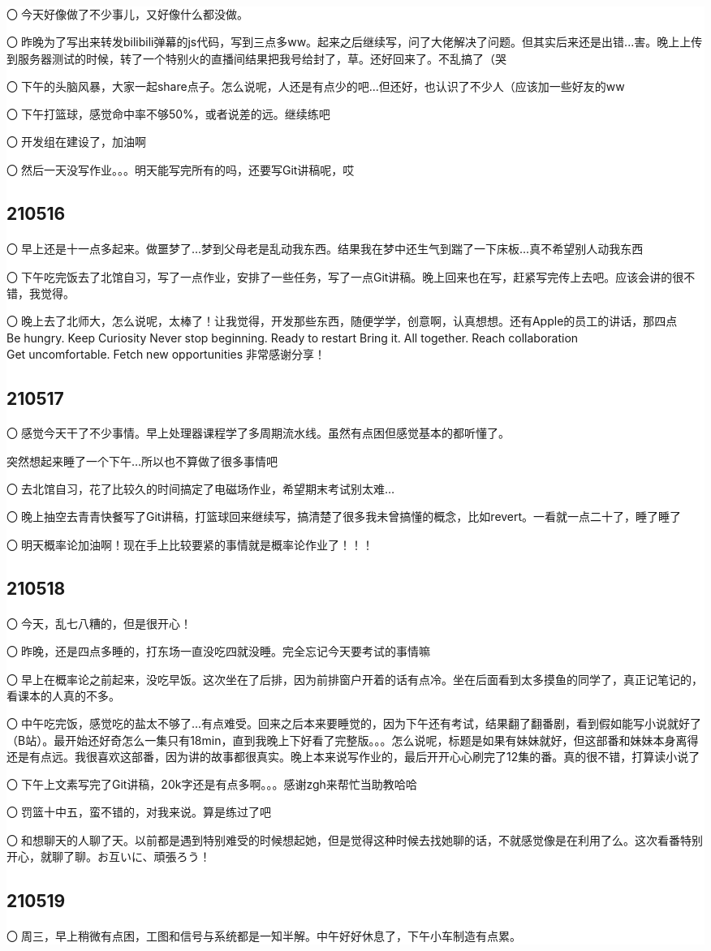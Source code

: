 〇 今天好像做了不少事儿，又好像什么都没做。

〇 昨晚为了写出来转发bilibili弹幕的js代码，写到三点多ww。起来之后继续写，问了大佬解决了问题。但其实后来还是出错...害。晚上上传到服务器测试的时候，转了一个特别火的直播间结果把我号给封了，草。还好回来了。不乱搞了（哭

〇 下午的头脑风暴，大家一起share点子。怎么说呢，人还是有点少的吧...但还好，也认识了不少人（应该加一些好友的ww

〇 下午打篮球，感觉命中率不够50%，或者说差的远。继续练吧

〇 开发组在建设了，加油啊

〇 然后一天没写作业。。。明天能写完所有的吗，还要写Git讲稿呢，哎

## 210516

〇 早上还是十一点多起来。做噩梦了...梦到父母老是乱动我东西。结果我在梦中还生气到踹了一下床板...真不希望别人动我东西

〇 下午吃完饭去了北馆自习，写了一点作业，安排了一些任务，写了一点Git讲稿。晚上回来也在写，赶紧写完传上去吧。应该会讲的很不错，我觉得。

〇 晚上去了北师大，怎么说呢，太棒了！让我觉得，开发那些东西，随便学学，创意啊，认真想想。还有Apple的员工的讲话，那四点
Be hungry. Keep Curiosity
Never stop beginning. Ready to restart
Bring it. All together. Reach collaboration
Get uncomfortable. Fetch new opportunities
非常感谢分享！

## 210517

〇 感觉今天干了不少事情。早上处理器课程学了多周期流水线。虽然有点困但感觉基本的都听懂了。

突然想起来睡了一个下午…所以也不算做了很多事情吧

〇 去北馆自习，花了比较久的时间搞定了电磁场作业，希望期末考试别太难…

〇 晚上抽空去青青快餐写了Git讲稿，打篮球回来继续写，搞清楚了很多我未曾搞懂的概念，比如revert。一看就一点二十了，睡了睡了

〇 明天概率论加油啊！现在手上比较要紧的事情就是概率论作业了！！！

## 210518

〇 今天，乱七八糟的，但是很开心！

〇 昨晚，还是四点多睡的，打东场一直没吃四就没睡。完全忘记今天要考试的事情嘛

〇 早上在概率论之前起来，没吃早饭。这次坐在了后排，因为前排窗户开着的话有点冷。坐在后面看到太多摸鱼的同学了，真正记笔记的，看课本的人真的不多。

〇 中午吃完饭，感觉吃的盐太不够了...有点难受。回来之后本来要睡觉的，因为下午还有考试，结果翻了翻番剧，看到假如能写小说就好了（B站）。最开始还好奇怎么一集只有18min，直到我晚上下好看了完整版。。。怎么说呢，标题是如果有妹妹就好，但这部番和妹妹本身离得还是有点远。我很喜欢这部番，因为讲的故事都很真实。晚上本来说写作业的，最后开开心心刷完了12集的番。真的很不错，打算读小说了

〇 下午上文素写完了Git讲稿，20k字还是有点多啊。。。感谢zgh来帮忙当助教哈哈

〇 罚篮十中五，蛮不错的，对我来说。算是练过了吧

〇 和想聊天的人聊了天。以前都是遇到特别难受的时候想起她，但是觉得这种时候去找她聊的话，不就感觉像是在利用了么。这次看番特别开心，就聊了聊。お互いに、頑張ろう！

## 210519

〇 周三，早上稍微有点困，工图和信号与系统都是一知半解。中午好好休息了，下午小车制造有点累。
